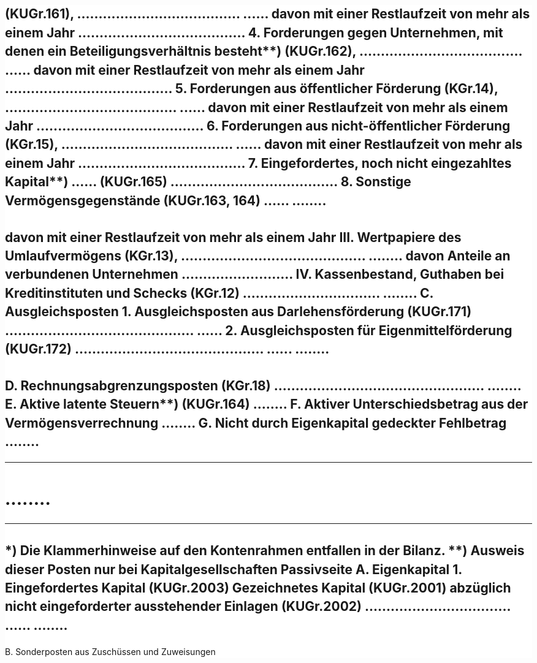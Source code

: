 (KUGr.161), ......................................  ......
davon mit einer Restlaufzeit von mehr als
einem Jahr .......................................
4\. Forderungen gegen Unternehmen, mit denen
ein Beteiligungsverhältnis besteht\*\*)
(KUGr.162), ......................................  ......
davon mit einer Restlaufzeit von mehr als
einem Jahr .......................................
5\. Forderungen aus öffentlicher Förderung
(KGr.14), ........................................  ......
davon mit einer Restlaufzeit von mehr als
einem Jahr .......................................
6\. Forderungen aus nicht-öffentlicher Förderung
(KGr.15), ........................................  ......
davon mit einer Restlaufzeit von mehr als
einem Jahr .......................................
7\. Eingefordertes, noch nicht eingezahltes Kapital\*\*)  ......
(KUGr.165) .......................................
8\. Sonstige Vermögensgegenstände (KUGr.163, 164)       ......
........
------
davon mit einer Restlaufzeit von mehr als einem Jahr
III. Wertpapiere des Umlaufvermögens
(KGr.13), ...........................................
........
davon Anteile
an verbundenen Unternehmen ..........................
IV. Kassenbestand, Guthaben bei Kreditinstituten
und Schecks (KGr.12) ................................
........
C. Ausgleichsposten
1\. Ausgleichsposten aus Darlehensförderung
(KUGr.171) ............................................  ......
2\. Ausgleichsposten für Eigenmittelförderung
(KUGr.172) ............................................  ......
........
------
D. Rechnungsabgrenzungsposten
(KGr.18) .................................................
........
E. Aktive latente Steuern\*\*) (KUGr.164)
........
F. Aktiver Unterschiedsbetrag aus der Vermögensverrechnung
........
G. Nicht durch Eigenkapital gedeckter Fehlbetrag
........
----------------------------------------------------------------------
---------
........
========
----------
\*) Die Klammerhinweise auf den Kontenrahmen entfallen in der Bilanz.
\*\*) Ausweis dieser Posten nur bei Kapitalgesellschaften
Passivseite
A. Eigenkapital
1\. Eingefordertes Kapital (KUGr.2003)
Gezeichnetes Kapital (KUGr.2001)
abzüglich nicht eingeforderter ausstehender
Einlagen (KUGr.2002) ..................................  ......
........
------
B. Sonderposten aus Zuschüssen und Zuweisungen